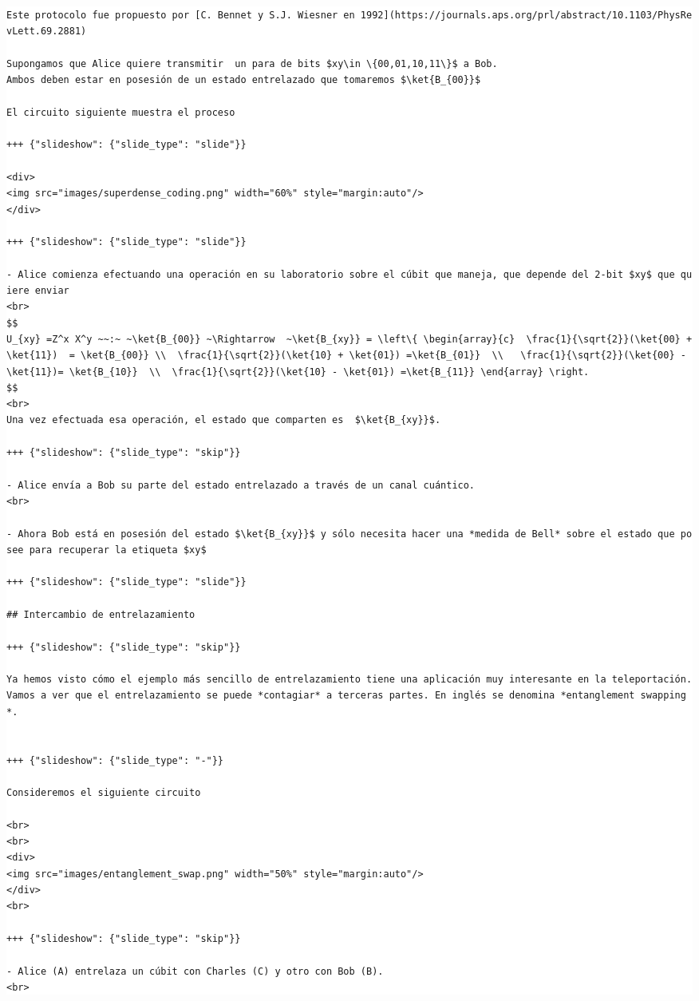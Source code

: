 ~~~ X^y Z^x \ket{\phi_{xy}} ~=~ \left\{  \begin{array}{rl}    I :& (a\ket{0} + b\ket{1})  \\    X: & (a\ket{1} + b\ket{0})  \\  Z:& (a\ket{0} - b\ket{1})  
Este protocolo fue propuesto por [C. Bennet y S.J. Wiesner en 1992](https://journals.aps.org/prl/abstract/10.1103/PhysRevLett.69.2881)

Supongamos que Alice quiere transmitir  un para de bits $xy\in \{00,01,10,11\}$ a Bob.
Ambos deben estar en posesión de un estado entrelazado que tomaremos $\ket{B_{00}}$

El circuito siguiente muestra el proceso 

+++ {"slideshow": {"slide_type": "slide"}}

<div>
<img src="images/superdense_coding.png" width="60%" style="margin:auto"/>
</div>

+++ {"slideshow": {"slide_type": "slide"}}

- Alice comienza efectuando una operación en su laboratorio sobre el cúbit que maneja, que depende del 2-bit $xy$ que quiere enviar
<br>
$$
U_{xy} =Z^x X^y ~~:~ ~\ket{B_{00}} ~\Rightarrow  ~\ket{B_{xy}} = \left\{ \begin{array}{c}  \frac{1}{\sqrt{2}}(\ket{00} + \ket{11})  = \ket{B_{00}} \\  \frac{1}{\sqrt{2}}(\ket{10} + \ket{01}) =\ket{B_{01}}  \\   \frac{1}{\sqrt{2}}(\ket{00} - \ket{11})= \ket{B_{10}}  \\  \frac{1}{\sqrt{2}}(\ket{10} - \ket{01}) =\ket{B_{11}} \end{array} \right. 
$$
<br>
Una vez efectuada esa operación, el estado que comparten es  $\ket{B_{xy}}$.

+++ {"slideshow": {"slide_type": "skip"}}

- Alice envía a Bob su parte del estado entrelazado a través de un canal cuántico. 
<br>

- Ahora Bob está en posesión del estado $\ket{B_{xy}}$ y sólo necesita hacer una *medida de Bell* sobre el estado que posee para recuperar la etiqueta $xy$

+++ {"slideshow": {"slide_type": "slide"}}

## Intercambio de entrelazamiento

+++ {"slideshow": {"slide_type": "skip"}}

Ya hemos visto cómo el ejemplo más sencillo de entrelazamiento tiene una aplicación muy interesante en la teleportación. Vamos a ver que el entrelazamiento se puede *contagiar* a terceras partes. En inglés se denomina *entanglement swapping*.


+++ {"slideshow": {"slide_type": "-"}}

Consideremos el siguiente circuito

<br>
<br>
<div>
<img src="images/entanglement_swap.png" width="50%" style="margin:auto"/>
</div>
<br>

+++ {"slideshow": {"slide_type": "skip"}}

- Alice (A) entrelaza un cúbit con Charles (C) y otro con Bob (B). 
<br>

~~~